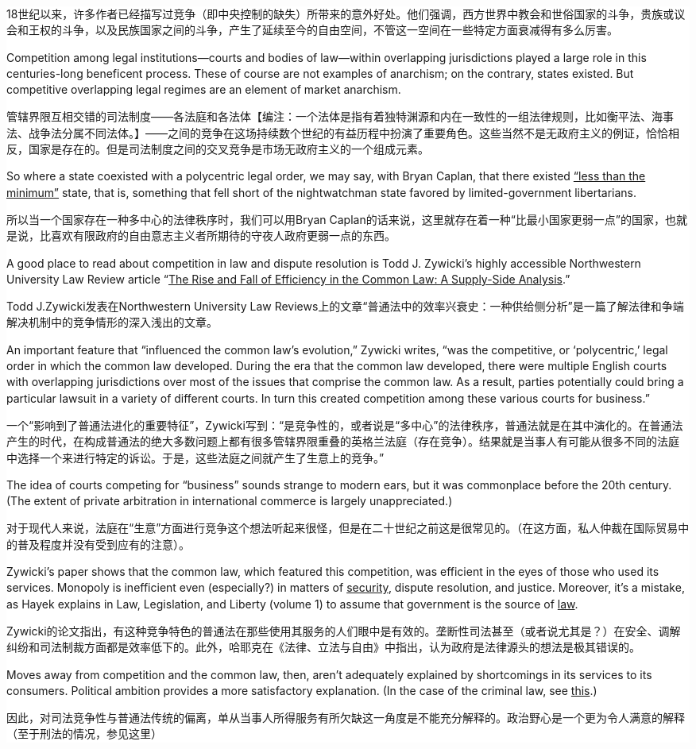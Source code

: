 18世纪以来，许多作者已经描写过竞争（即中央控制的缺失）所带来的意外好处。他们强调，西方世界中教会和世俗国家的斗争，贵族或议会和王权的斗争，以及民族国家之间的斗争，产生了延续至今的自由空间，不管这一空间在一些特定方面衰减得有多么厉害。

Competition among legal institutions—courts and bodies of law—within overlapping jurisdictions played a large role in this centuries-long beneficent process. These of course are not examples of anarchism; on the contrary, states existed. But competitive overlapping legal regimes are an element of market anarchism.

管辖界限互相交错的司法制度——各法庭和各法体【编注：一个法体是指有着独特渊源和内在一致性的一组法律规则，比如衡平法、海事法、战争法分属不同法体。】——之间的竞争在这场持续数个世纪的有益历程中扮演了重要角色。这些当然不是无政府主义的例证，恰恰相反，国家是存在的。但是司法制度之间的交叉竞争是市场无政府主义的一个组成元素。

So where a state coexisted with a polycentric legal order, we may say, with Bryan Caplan, that there existed [“less than the minimum”](https://www.youtube.com/watch?v=rtNclcsAp4w&list=PLBB3587A8A0D83775) state, that is, something that fell short of the nightwatchman state favored by limited-government libertarians.

所以当一个国家存在一种多中心的法律秩序时，我们可以用Bryan Caplan的话来说，这里就存在着一种“比最小国家更弱一点”的国家，也就是说，比喜欢有限政府的自由意志主义者所期待的守夜人政府更弱一点的东西。

A good place to read about competition in law and dispute resolution is Todd J. Zywicki’s highly accessible Northwestern University Law Review article “[The Rise and Fall of Efficiency in the Common Law: A Supply-Side Analysis](http://papers.ssrn.com/sol3/papers.cfm?abstract_id=326740).”

Todd J.Zywicki发表在Northwestern University Law Reviews上的文章“普通法中的效率兴衰史：一种供给侧分析”是一篇了解法律和争端解决机制中的竞争情形的深入浅出的文章。

An important feature that “influenced the common law’s evolution,” Zywicki writes, “was the competitive, or ‘polycentric,’ legal order in which the common law developed. During the era that the common law developed, there were multiple English courts with overlapping jurisdictions over most of the issues that comprise the common law. As a result, parties potentially could bring a particular lawsuit in a variety of different courts. In turn this created competition among these various courts for business.”

一个“影响到了普通法进化的重要特征”，Zywicki写到：“是竞争性的，或者说是“多中心”的法律秩序，普通法就是在其中演化的。在普通法产生的时代，在构成普通法的绝大多数问题上都有很多管辖界限重叠的英格兰法庭（存在竞争）。结果就是当事人有可能从很多不同的法庭中选择一个来进行特定的诉讼。于是，这些法庭之间就产生了生意上的竞争。”

The idea of courts competing for “business” sounds strange to modern ears, but it was commonplace before the 20th century. (The extent of private arbitration in international commerce is largely unappreciated.)

对于现代人来说，法庭在“生意”方面进行竞争这个想法听起来很怪，但是在二十世纪之前这是很常见的。（在这方面，私人仲裁在国际贸易中的普及程度并没有受到应有的注意）。

Zywicki’s paper shows that the common law, which featured this competition, was efficient in the eyes of those who used its services. Monopoly is inefficient even (especially?) in matters of [security](http://praxeology.net/GM-PS.htm), dispute resolution, and justice. Moreover, it’s a mistake, as Hayek explains in Law, Legislation, and Liberty (volume 1) to assume that government is the source of [law](http://fee.org/freeman/where-does-law-come-from/).

Zywicki的论文指出，有这种竞争特色的普通法在那些使用其服务的人们眼中是有效的。垄断性司法甚至（或者说尤其是？）在安全、调解纠纷和司法制裁方面都是效率低下的。此外，哈耶克在《法律、立法与自由》中指出，认为政府是法律源头的想法是极其错误的。

Moves away from competition and the common law, then, aren’t adequately explained by shortcomings in its services to its consumers. Political ambition provides a more satisfactory explanation. (In the case of the criminal law, see [this](http://fff.org/explore-freedom/article/crime-and-punishment-in-a-free-society/).)

因此，对司法竞争性与普通法传统的偏离，单从当事人所得服务有所欠缺这一角度是不能充分解释的。政治野心是一个更为令人满意的解释（至于刑法的情况，参见这里）
